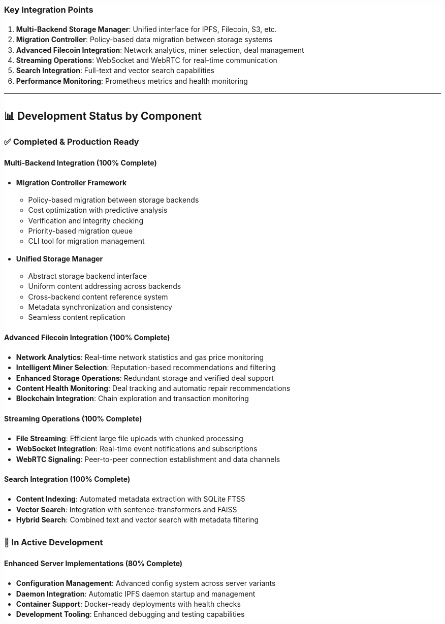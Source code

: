 ### **Key Integration Points**
1. **Multi-Backend Storage Manager**: Unified interface for IPFS, Filecoin, S3, etc.
2. **Migration Controller**: Policy-based data migration between storage systems
3. **Advanced Filecoin Integration**: Network analytics, miner selection, deal management
4. **Streaming Operations**: WebSocket and WebRTC for real-time communication
5. **Search Integration**: Full-text and vector search capabilities
6. **Performance Monitoring**: Prometheus metrics and health monitoring

---

## 📊 **Development Status by Component**

### **✅ Completed & Production Ready**

#### **Multi-Backend Integration** (100% Complete)
- **Migration Controller Framework**
  - Policy-based migration between storage backends
  - Cost optimization with predictive analysis  
  - Verification and integrity checking
  - Priority-based migration queue
  - CLI tool for migration management

- **Unified Storage Manager**
  - Abstract storage backend interface
  - Uniform content addressing across backends
  - Cross-backend content reference system
  - Metadata synchronization and consistency
  - Seamless content replication

#### **Advanced Filecoin Integration** (100% Complete)
- **Network Analytics**: Real-time network statistics and gas price monitoring
- **Intelligent Miner Selection**: Reputation-based recommendations and filtering
- **Enhanced Storage Operations**: Redundant storage and verified deal support
- **Content Health Monitoring**: Deal tracking and automatic repair recommendations
- **Blockchain Integration**: Chain exploration and transaction monitoring

#### **Streaming Operations** (100% Complete)
- **File Streaming**: Efficient large file uploads with chunked processing
- **WebSocket Integration**: Real-time event notifications and subscriptions
- **WebRTC Signaling**: Peer-to-peer connection establishment and data channels

#### **Search Integration** (100% Complete)
- **Content Indexing**: Automated metadata extraction with SQLite FTS5
- **Vector Search**: Integration with sentence-transformers and FAISS
- **Hybrid Search**: Combined text and vector search with metadata filtering

### **🔄 In Active Development**

#### **Enhanced Server Implementations** (80% Complete)
- **Configuration Management**: Advanced config system across server variants
- **Daemon Integration**: Automatic IPFS daemon startup and management
- **Container Support**: Docker-ready deployments with health checks
- **Development Tooling**: Enhanced debugging and testing capabilities
